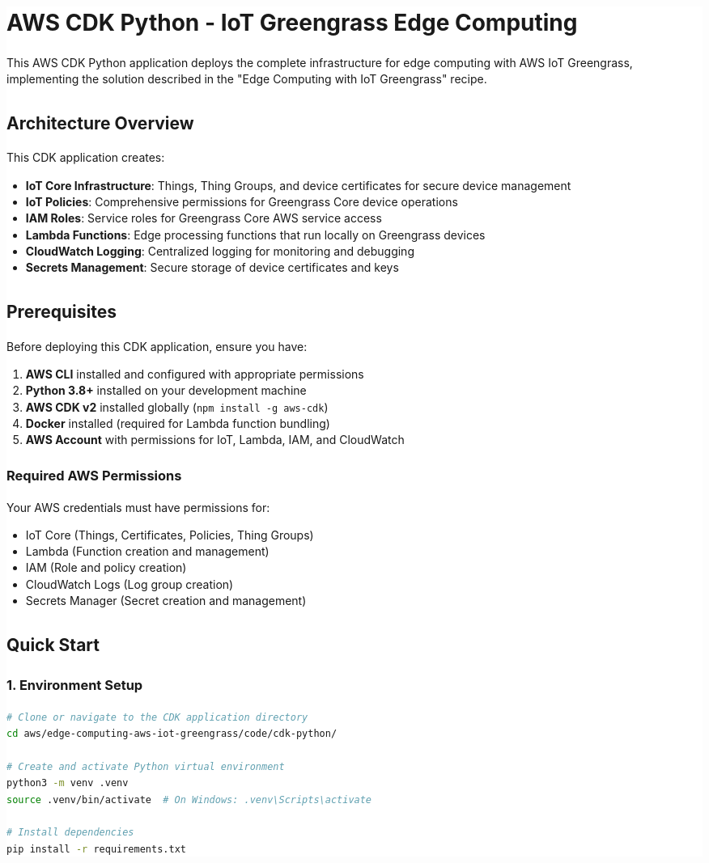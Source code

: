 # AWS CDK Python - IoT Greengrass Edge Computing

This AWS CDK Python application deploys the complete infrastructure for edge computing with AWS IoT Greengrass, implementing the solution described in the "Edge Computing with IoT Greengrass" recipe.

## Architecture Overview

This CDK application creates:

- **IoT Core Infrastructure**: Things, Thing Groups, and device certificates for secure device management
- **IoT Policies**: Comprehensive permissions for Greengrass Core device operations
- **IAM Roles**: Service roles for Greengrass Core AWS service access
- **Lambda Functions**: Edge processing functions that run locally on Greengrass devices
- **CloudWatch Logging**: Centralized logging for monitoring and debugging
- **Secrets Management**: Secure storage of device certificates and keys

## Prerequisites

Before deploying this CDK application, ensure you have:

1. **AWS CLI** installed and configured with appropriate permissions
2. **Python 3.8+** installed on your development machine
3. **AWS CDK v2** installed globally (`npm install -g aws-cdk`)
4. **Docker** installed (required for Lambda function bundling)
5. **AWS Account** with permissions for IoT, Lambda, IAM, and CloudWatch

### Required AWS Permissions

Your AWS credentials must have permissions for:
- IoT Core (Things, Certificates, Policies, Thing Groups)
- Lambda (Function creation and management)
- IAM (Role and policy creation)
- CloudWatch Logs (Log group creation)
- Secrets Manager (Secret creation and management)

## Quick Start

### 1. Environment Setup

```bash
# Clone or navigate to the CDK application directory
cd aws/edge-computing-aws-iot-greengrass/code/cdk-python/

# Create and activate Python virtual environment
python3 -m venv .venv
source .venv/bin/activate  # On Windows: .venv\Scripts\activate

# Install dependencies
pip install -r requirements.txt
```
